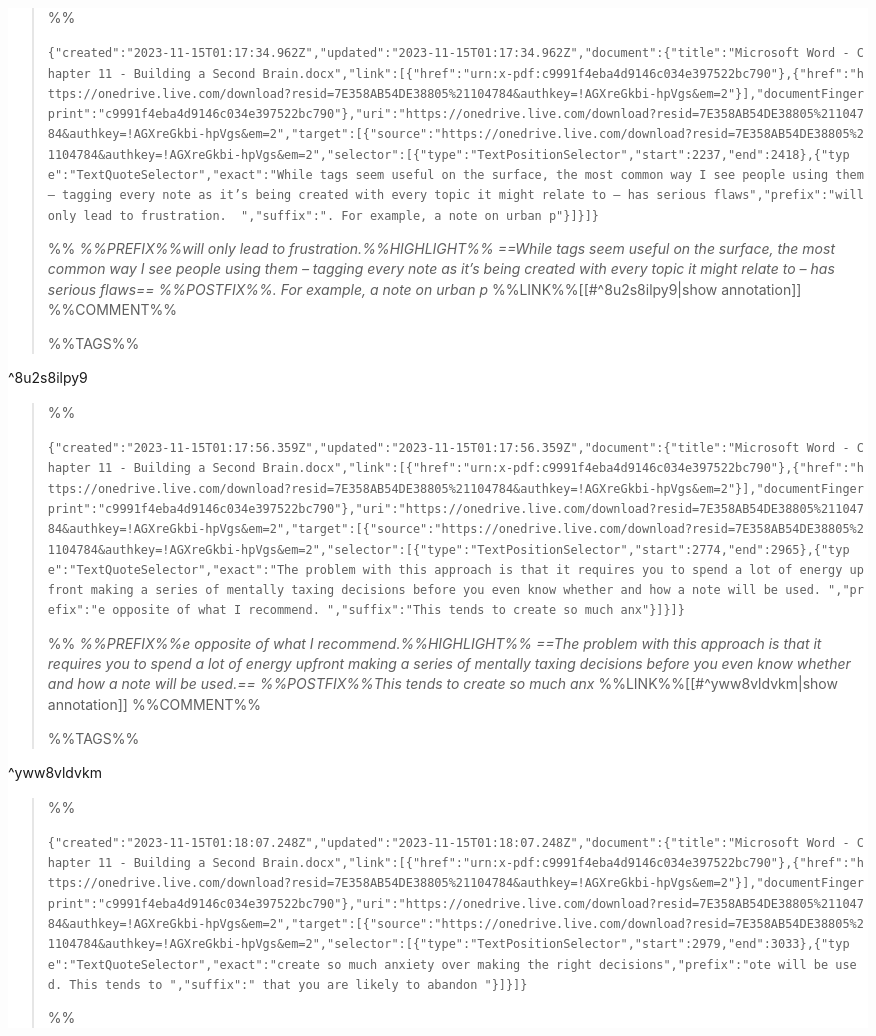 
>%%
>```annotation-json
>{"created":"2023-11-15T01:17:34.962Z","updated":"2023-11-15T01:17:34.962Z","document":{"title":"Microsoft Word - Chapter 11 - Building a Second Brain.docx","link":[{"href":"urn:x-pdf:c9991f4eba4d9146c034e397522bc790"},{"href":"https://onedrive.live.com/download?resid=7E358AB54DE38805%21104784&authkey=!AGXreGkbi-hpVgs&em=2"}],"documentFingerprint":"c9991f4eba4d9146c034e397522bc790"},"uri":"https://onedrive.live.com/download?resid=7E358AB54DE38805%21104784&authkey=!AGXreGkbi-hpVgs&em=2","target":[{"source":"https://onedrive.live.com/download?resid=7E358AB54DE38805%21104784&authkey=!AGXreGkbi-hpVgs&em=2","selector":[{"type":"TextPositionSelector","start":2237,"end":2418},{"type":"TextQuoteSelector","exact":"While tags seem useful on the surface, the most common way I see people using them – tagging every note as it’s being created with every topic it might relate to – has serious flaws","prefix":"will only lead to frustration.  ","suffix":". For example, a note on urban p"}]}]}
>```
>%%
>*%%PREFIX%%will only lead to frustration.%%HIGHLIGHT%% ==While tags seem useful on the surface, the most common way I see people using them – tagging every note as it’s being created with every topic it might relate to – has serious flaws== %%POSTFIX%%. For example, a note on urban p*
>%%LINK%%[[#^8u2s8ilpy9|show annotation]]
>%%COMMENT%%
>
>%%TAGS%%
>
^8u2s8ilpy9


>%%
>```annotation-json
>{"created":"2023-11-15T01:17:56.359Z","updated":"2023-11-15T01:17:56.359Z","document":{"title":"Microsoft Word - Chapter 11 - Building a Second Brain.docx","link":[{"href":"urn:x-pdf:c9991f4eba4d9146c034e397522bc790"},{"href":"https://onedrive.live.com/download?resid=7E358AB54DE38805%21104784&authkey=!AGXreGkbi-hpVgs&em=2"}],"documentFingerprint":"c9991f4eba4d9146c034e397522bc790"},"uri":"https://onedrive.live.com/download?resid=7E358AB54DE38805%21104784&authkey=!AGXreGkbi-hpVgs&em=2","target":[{"source":"https://onedrive.live.com/download?resid=7E358AB54DE38805%21104784&authkey=!AGXreGkbi-hpVgs&em=2","selector":[{"type":"TextPositionSelector","start":2774,"end":2965},{"type":"TextQuoteSelector","exact":"The problem with this approach is that it requires you to spend a lot of energy upfront making a series of mentally taxing decisions before you even know whether and how a note will be used. ","prefix":"e opposite of what I recommend. ","suffix":"This tends to create so much anx"}]}]}
>```
>%%
>*%%PREFIX%%e opposite of what I recommend.%%HIGHLIGHT%% ==The problem with this approach is that it requires you to spend a lot of energy upfront making a series of mentally taxing decisions before you even know whether and how a note will be used.== %%POSTFIX%%This tends to create so much anx*
>%%LINK%%[[#^yww8vldvkm|show annotation]]
>%%COMMENT%%
>
>%%TAGS%%
>
^yww8vldvkm


>%%
>```annotation-json
>{"created":"2023-11-15T01:18:07.248Z","updated":"2023-11-15T01:18:07.248Z","document":{"title":"Microsoft Word - Chapter 11 - Building a Second Brain.docx","link":[{"href":"urn:x-pdf:c9991f4eba4d9146c034e397522bc790"},{"href":"https://onedrive.live.com/download?resid=7E358AB54DE38805%21104784&authkey=!AGXreGkbi-hpVgs&em=2"}],"documentFingerprint":"c9991f4eba4d9146c034e397522bc790"},"uri":"https://onedrive.live.com/download?resid=7E358AB54DE38805%21104784&authkey=!AGXreGkbi-hpVgs&em=2","target":[{"source":"https://onedrive.live.com/download?resid=7E358AB54DE38805%21104784&authkey=!AGXreGkbi-hpVgs&em=2","selector":[{"type":"TextPositionSelector","start":2979,"end":3033},{"type":"TextQuoteSelector","exact":"create so much anxiety over making the right decisions","prefix":"ote will be used. This tends to ","suffix":" that you are likely to abandon "}]}]}
>```
>%%